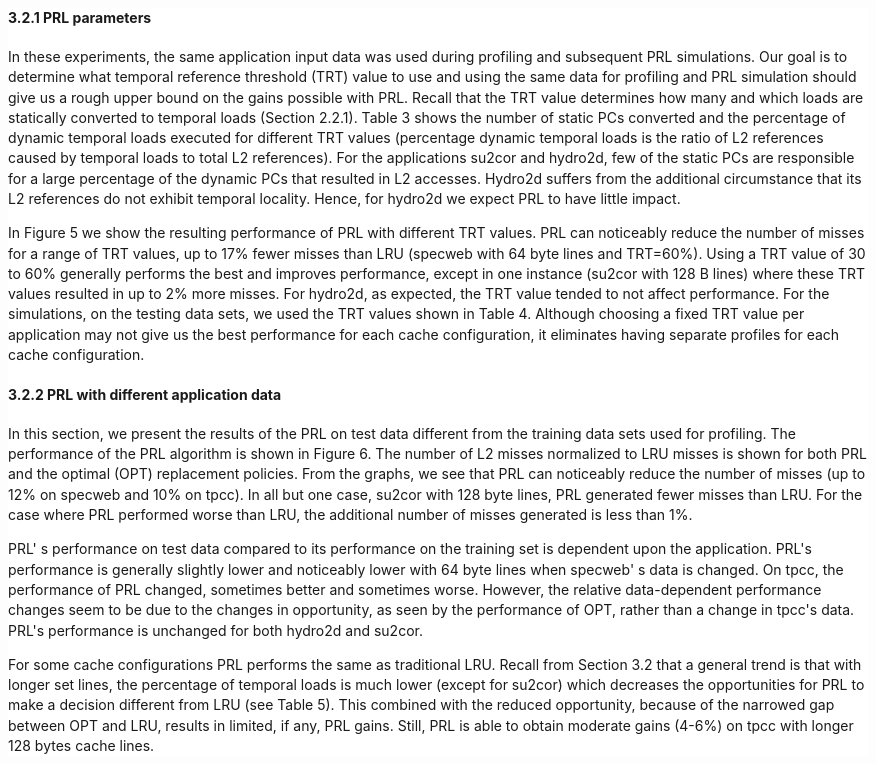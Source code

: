 #### 3.2.1 PRL parameters

In these experiments, the same application input data was used during profiling and subsequent PRL simulations.
Our goal is to determine what temporal reference threshold (TRT) value to use and using the same data for profiling and PRL simulation should give us a rough upper bound on the gains possible with PRL.
Recall that the TRT value determines how many and which loads are statically converted to temporal loads (Section 2.2.1).
Table 3 shows the number of static PCs converted and the percentage of dynamic temporal loads executed for different TRT values (percentage dynamic temporal loads is the ratio of L2 references caused by temporal loads to total L2 references).
For the applications su2cor and hydro2d, few of the static PCs are responsible for a large percentage of the dynamic PCs that resulted in L2 accesses.
Hydro2d suffers from the additional circumstance that its L2 references do not exhibit temporal locality.
Hence, for hydro2d we expect PRL to have little impact.

In Figure 5 we show the resulting performance of PRL with different TRT values.
PRL can noticeably reduce the number of misses for a range of TRT values, up to 17% fewer misses than LRU (specweb with 64 byte lines and TRT=60%).
Using a TRT value of 30 to 60% generally performs the best and improves performance, except in one instance (su2cor with 128 B lines) where these TRT values resulted in up to 2% more misses.
For hydro2d, as expected, the TRT value tended to not affect performance.
For the simulations, on the testing data sets, we used the TRT values shown in Table 4.
Although choosing a fixed TRT value per application may not give us the best performance for each cache configuration, it eliminates having separate profiles for each cache configuration.

#### 3.2.2 PRL with different application data

In this section, we present the results of the PRL on test data different from the training data sets used for profiling.
The performance of the PRL algorithm is shown in Figure 6.
The number of L2 misses normalized to LRU misses is shown for both PRL and the optimal (OPT) replacement policies. From the graphs, we see that PRL can noticeably reduce the number of misses (up to 12% on specweb and 10% on tpcc). In all but one case, su2cor with 128 byte lines, PRL generated fewer misses than LRU. For the case where PRL performed worse than LRU, the additional number of misses generated is less than 1%.

PRL' s performance on test data compared to its performance on the training set is dependent upon the application.
PRL's performance is generally slightly lower and noticeably lower with 64 byte lines when specweb' s data is changed.
On tpcc, the performance of PRL changed, sometimes better and sometimes worse.
However, the relative data-dependent performance changes seem to be due to the changes in opportunity, as seen by the performance of OPT, rather than a change in tpcc's data.
PRL's performance is unchanged for both hydro2d and su2cor.

For some cache configurations PRL performs the same as traditional LRU.
Recall from Section 3.2 that a general trend is that with longer set lines, the percentage of temporal loads is much lower (except for su2cor) which decreases the opportunities for PRL to make a decision different from LRU (see Table 5).
This combined with the reduced opportunity, because of the narrowed gap between OPT and LRU, results in limited, if any, PRL gains.
Still, PRL is able to obtain moderate gains (4-6%) on tpcc with longer 128 bytes cache lines.
